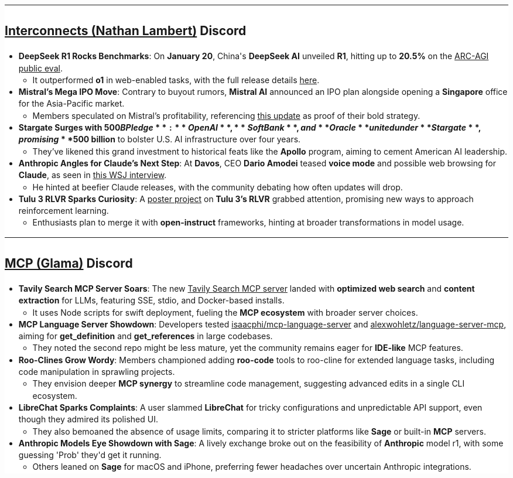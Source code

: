 

---



## [Interconnects (Nathan Lambert)](https://discord.com/channels/1179127597926469703) Discord

- **DeepSeek R1 Rocks Benchmarks**: On **January 20**, China's **DeepSeek AI** unveiled **R1**, hitting up to **20.5%** on the [ARC-AGI public eval](https://x.com/arcprize/status/1881761987090325517).
   - It outperformed **o1** in web-enabled tasks, with the full release details [here](https://www.interconnects.ai/p/deepseek-r1-recipe-for-o1).
- **Mistral’s Mega IPO Move**: Contrary to buyout rumors, **Mistral AI** announced an IPO plan alongside opening a **Singapore** office for the Asia-Pacific market.
   - Members speculated on Mistral’s profitability, referencing [this update](https://x.com/btibor91/status/1881692647456477189) as proof of their bold strategy.
- **Stargate Surges with $500B Pledge**: **OpenAI**, **SoftBank**, and **Oracle** united under **Stargate**, promising **$500 billion** to bolster U.S. AI infrastructure over four years.
   - They’ve likened this grand investment to historical feats like the **Apollo** program, aiming to cement American AI leadership.
- **Anthropic Angles for Claude’s Next Step**: At **Davos**, CEO **Dario Amodei** teased **voice mode** and possible web browsing for **Claude**, as seen in [this WSJ interview](https://youtu.be/snkOMOjiVOk?si=xyCM-nx3M6Ewoep2).
   - He hinted at beefier Claude releases, with the community debating how often updates will drop.
- **Tulu 3 RLVR Sparks Curiosity**: A [poster project](https://x.com/hamishivi/status/1881398642403356678) on **Tulu 3’s RLVR** grabbed attention, promising new ways to approach reinforcement learning.
   - Enthusiasts plan to merge it with **open-instruct** frameworks, hinting at broader transformations in model usage.



---



## [MCP (Glama)](https://discord.com/channels/1312302100125843476) Discord

- **Tavily Search MCP Server Soars**: The new [Tavily Search MCP server](https://glama.ai/mcp/servers/0kmdibf9t1) landed with **optimized web search** and **content extraction** for LLMs, featuring SSE, stdio, and Docker-based installs.
   - It uses Node scripts for swift deployment, fueling the **MCP ecosystem** with broader server choices.
- **MCP Language Server Showdown**: Developers tested [isaacphi/mcp-language-server](https://github.com/isaacphi/mcp-language-server) and [alexwohletz/language-server-mcp](https://github.com/alexwohletz/language-server-mcp), aiming for **get_definition** and **get_references** in large codebases.
   - They noted the second repo might be less mature, yet the community remains eager for **IDE-like** MCP features.
- **Roo-Clines Grow Wordy**: Members championed adding **roo-code** tools to roo-cline for extended language tasks, including code manipulation in sprawling projects.
   - They envision deeper **MCP synergy** to streamline code management, suggesting advanced edits in a single CLI ecosystem.
- **LibreChat Sparks Complaints**: A user slammed **LibreChat** for tricky configurations and unpredictable API support, even though they admired its polished UI.
   - They also bemoaned the absence of usage limits, comparing it to stricter platforms like **Sage** or built-in **MCP** servers.
- **Anthropic Models Eye Showdown with Sage**: A lively exchange broke out on the feasibility of **Anthropic** model r1, with some guessing 'Prob' they'd get it running.
   - Others leaned on **Sage** for macOS and iPhone, preferring fewer headaches over uncertain Anthropic integrations.
